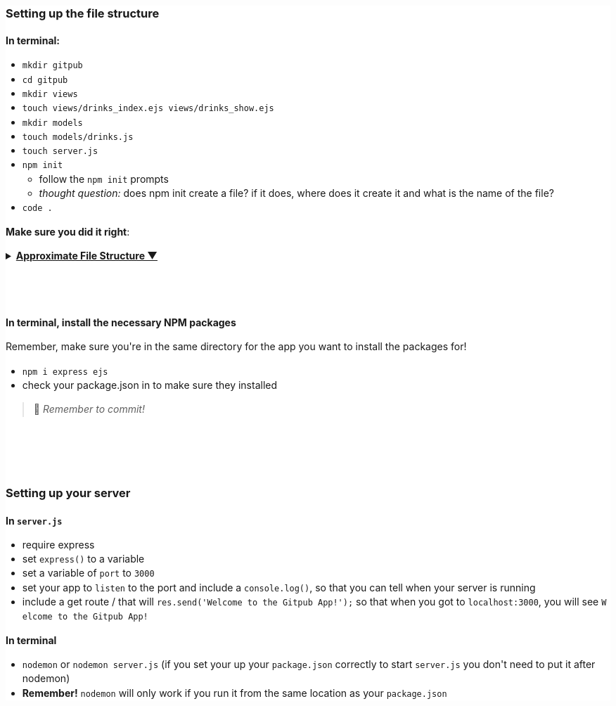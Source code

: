 
### Setting up the file structure

**In terminal:** 
  
  - `mkdir gitpub`
  - `cd gitpub`
  - `mkdir views`
  - `touch views/drinks_index.ejs views/drinks_show.ejs` 
  - `mkdir models`
  - `touch models/drinks.js`
  - `touch server.js`
  - `npm init`
    - follow the `npm init` prompts 
    - _thought question:_ does npm init create a file? if it does, where does it create it and what is the name of the file?
  - `code .` 
  
**Make sure you did it right**: 


<details><summary><strong><u>Approximate File Structure ▼</u></strong></summary></details>

<br>
<br>
<br>

**In terminal, install the necessary NPM packages** 

Remember, make sure you're in the same directory for the app you want to install the packages for! 

- `npm i express ejs`
- check your package.json in to make sure they installed

> 🔴 _Remember to commit!_

<br>
<br>
<br>



### Setting up your server

**In `server.js`**

- require express
- set `express()` to a variable
- set a variable of `port` to `3000`
- set your app to `listen` to the port and include a `console.log()`, so that you can tell when your server is running
- include a get route / that will `res.send('Welcome to the Gitpub App!');` so that when you got to `localhost:3000`, you will see `Welcome to the Gitpub App!`

**In terminal**

- `nodemon` or `nodemon server.js` (if you set your up your `package.json` correctly to start `server.js` you don't need to put it after nodemon)
- **Remember!** `nodemon` will only work if you run it from the same location as your `package.json`
